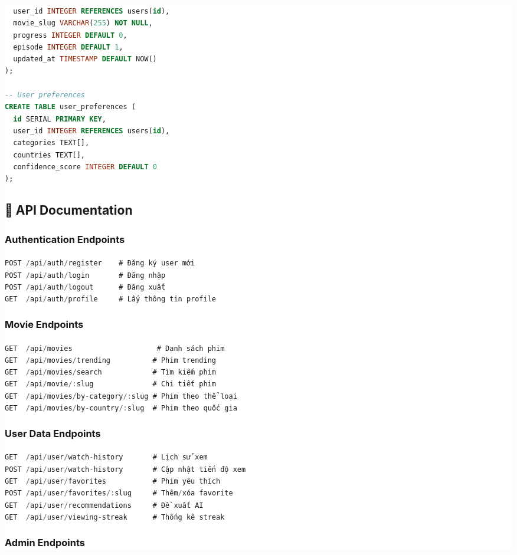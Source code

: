 ```sql
  user_id INTEGER REFERENCES users(id),
  movie_slug VARCHAR(255) NOT NULL,
  progress INTEGER DEFAULT 0,
  episode INTEGER DEFAULT 1,
  updated_at TIMESTAMP DEFAULT NOW()
);

-- User preferences
CREATE TABLE user_preferences (
  id SERIAL PRIMARY KEY,
  user_id INTEGER REFERENCES users(id),
  categories TEXT[],
  countries TEXT[],
  confidence_score INTEGER DEFAULT 0
);
```

## 📡 API Documentation

### Authentication Endpoints

```typescript
POST /api/auth/register    # Đăng ký user mới
POST /api/auth/login       # Đăng nhập
POST /api/auth/logout      # Đăng xuất
GET  /api/auth/profile     # Lấy thông tin profile
```

### Movie Endpoints

```typescript
GET  /api/movies                    # Danh sách phim
GET  /api/movies/trending          # Phim trending
GET  /api/movies/search            # Tìm kiếm phim
GET  /api/movie/:slug              # Chi tiết phim
GET  /api/movies/by-category/:slug # Phim theo thể loại
GET  /api/movies/by-country/:slug  # Phim theo quốc gia
```

### User Data Endpoints

```typescript
GET  /api/user/watch-history       # Lịch sử xem
POST /api/user/watch-history       # Cập nhật tiến độ xem
GET  /api/user/favorites           # Phim yêu thích
POST /api/user/favorites/:slug     # Thêm/xóa favorite
GET  /api/user/recommendations     # Đề xuất AI
GET  /api/user/viewing-streak      # Thống kê streak
```

### Admin Endpoints
